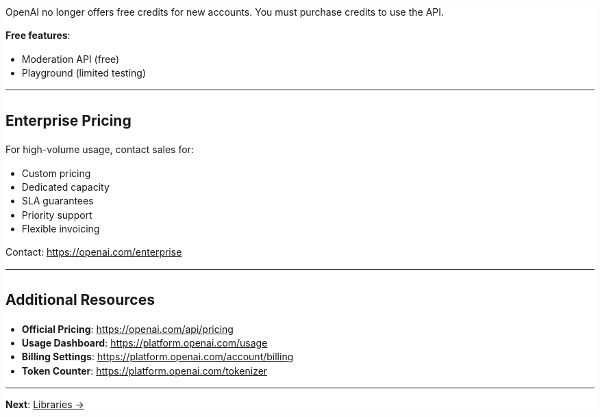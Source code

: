 OpenAI no longer offers free credits for new accounts. You must purchase credits to use the API.

**Free features**:
- Moderation API (free)
- Playground (limited testing)

---

## Enterprise Pricing

For high-volume usage, contact sales for:
- Custom pricing
- Dedicated capacity
- SLA guarantees
- Priority support
- Flexible invoicing

Contact: https://openai.com/enterprise

---

## Additional Resources

- **Official Pricing**: https://openai.com/api/pricing
- **Usage Dashboard**: https://platform.openai.com/usage
- **Billing Settings**: https://platform.openai.com/account/billing
- **Token Counter**: https://platform.openai.com/tokenizer

---

**Next**: [Libraries →](./libraries.md)
